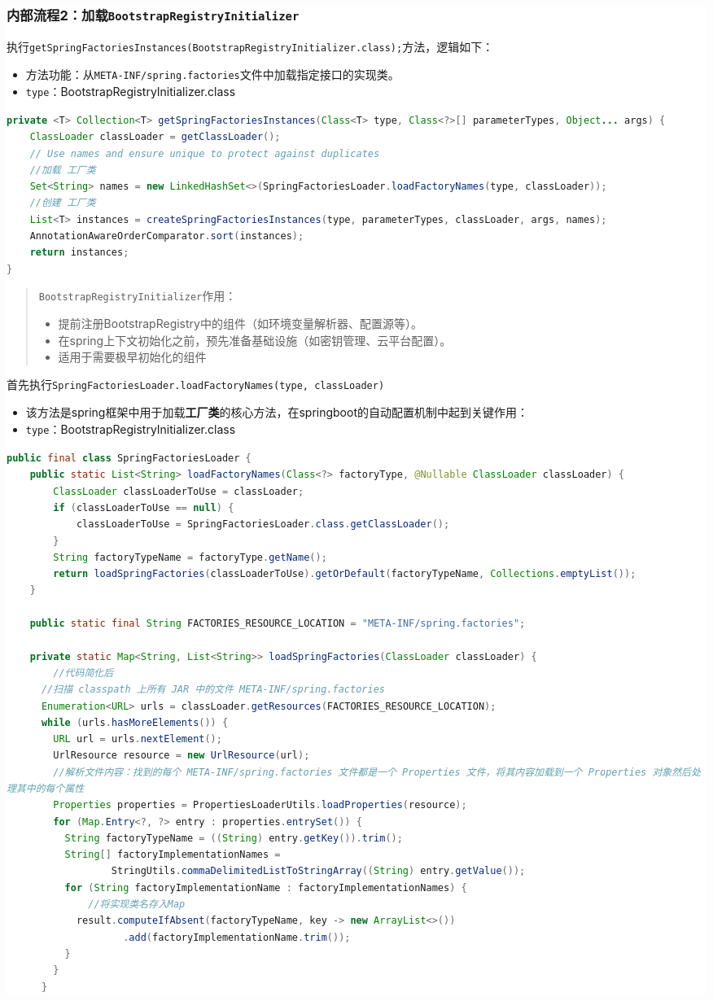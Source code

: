 ### 内部流程2：加载`BootstrapRegistryInitializer`
执行`getSpringFactoriesInstances(BootstrapRegistryInitializer.class);`方法，逻辑如下：
- 方法功能：从`META-INF/spring.factories`文件中加载指定接口的实现类。
- `type`：BootstrapRegistryInitializer.class
```java
private <T> Collection<T> getSpringFactoriesInstances(Class<T> type, Class<?>[] parameterTypes, Object... args) {
    ClassLoader classLoader = getClassLoader();
    // Use names and ensure unique to protect against duplicates
    //加载 工厂类
    Set<String> names = new LinkedHashSet<>(SpringFactoriesLoader.loadFactoryNames(type, classLoader));
    //创建 工厂类
    List<T> instances = createSpringFactoriesInstances(type, parameterTypes, classLoader, args, names);
    AnnotationAwareOrderComparator.sort(instances);
    return instances;
}
```

> `BootstrapRegistryInitializer`作用：
> - 提前注册BootstrapRegistry中的组件（如环境变量解析器、配置源等）。
> - 在spring上下文初始化之前，预先准备基础设施（如密钥管理、云平台配置）。
> - 适用于需要极早初始化的组件


首先执行`SpringFactoriesLoader.loadFactoryNames(type, classLoader)`
- 该方法是spring框架中用于加载**工厂类**的核心方法，在springboot的自动配置机制中起到关键作用：
- `type`：BootstrapRegistryInitializer.class
```java
public final class SpringFactoriesLoader {
    public static List<String> loadFactoryNames(Class<?> factoryType, @Nullable ClassLoader classLoader) {
        ClassLoader classLoaderToUse = classLoader;
        if (classLoaderToUse == null) {
            classLoaderToUse = SpringFactoriesLoader.class.getClassLoader();
        }
        String factoryTypeName = factoryType.getName();
        return loadSpringFactories(classLoaderToUse).getOrDefault(factoryTypeName, Collections.emptyList());
    }

    public static final String FACTORIES_RESOURCE_LOCATION = "META-INF/spring.factories";
    
    private static Map<String, List<String>> loadSpringFactories(ClassLoader classLoader) {
        //代码简化后
      //扫描 classpath 上所有 JAR 中的文件 META-INF/spring.factories
      Enumeration<URL> urls = classLoader.getResources(FACTORIES_RESOURCE_LOCATION);
      while (urls.hasMoreElements()) {
        URL url = urls.nextElement();
        UrlResource resource = new UrlResource(url);
        //解析文件内容：找到的每个 META-INF/spring.factories 文件都是一个 Properties 文件，将其内容加载到一个 Properties 对象然后处理其中的每个属性
        Properties properties = PropertiesLoaderUtils.loadProperties(resource);
        for (Map.Entry<?, ?> entry : properties.entrySet()) {
          String factoryTypeName = ((String) entry.getKey()).trim();
          String[] factoryImplementationNames =
                  StringUtils.commaDelimitedListToStringArray((String) entry.getValue());
          for (String factoryImplementationName : factoryImplementationNames) {
              //将实现类名存入Map
            result.computeIfAbsent(factoryTypeName, key -> new ArrayList<>())
                    .add(factoryImplementationName.trim());
          }
        }
      }
```